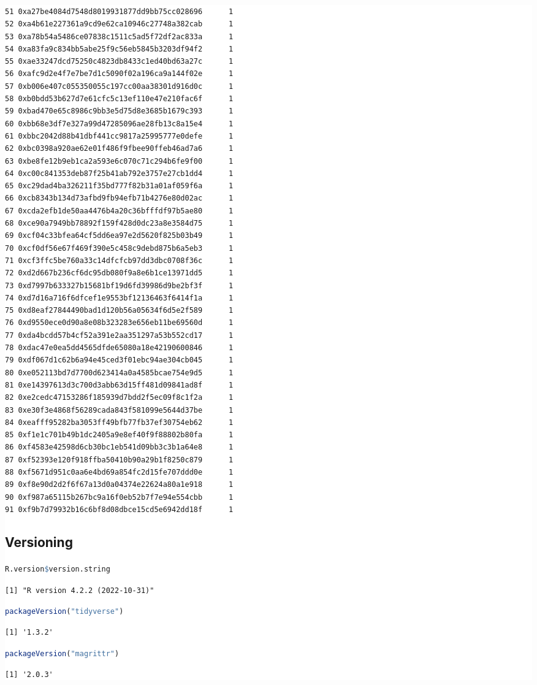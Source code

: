     51 0xa27be4084d7548d8019931877dd9bb75cc028696      1
    52 0xa4b61e227361a9cd9e62ca10946c27748a382cab      1
    53 0xa78b54a5486ce07838c1511c5ad5f72df2ac833a      1
    54 0xa83fa9c834bb5abe25f9c56eb5845b3203df94f2      1
    55 0xae33247dcd75250c4823db8433c1ed40bd63a27c      1
    56 0xafc9d2e4f7e7be7d1c5090f02a196ca9a144f02e      1
    57 0xb006e407c055350055c197cc00aa38301d916d0c      1
    58 0xb0bdd53b627d7e61cfc5c13ef110e47e210fac6f      1
    59 0xbad470e65c8986c9bb3e5d75d8e3685b1679c393      1
    60 0xbb68e3df7e327a99d47285096ae28fb13c8a15e4      1
    61 0xbbc2042d88b41dbf441cc9817a25995777e0defe      1
    62 0xbc0398a920ae62e01f486f9fbee90ffeb46ad7a6      1
    63 0xbe8fe12b9eb1ca2a593e6c070c71c294b6fe9f00      1
    64 0xc00c841353deb87f25b41ab792e3757e27cb1dd4      1
    65 0xc29dad4ba326211f35bd777f82b31a01af059f6a      1
    66 0xcb8343b134d73afbd9fb94efb71b4276e80d02ac      1
    67 0xcda2efb1de50aa4476b4a20c36bfffdf97b5ae80      1
    68 0xce90a7949bb78892f159f428d0dc23a8e3584d75      1
    69 0xcf04c33bfea64cf5dd6ea97e2d5620f825b03b49      1
    70 0xcf0df56e67f469f390e5c458c9debd875b6a5eb3      1
    71 0xcf3ffc5be760a33c14dfcfcb97dd3dbc0708f36c      1
    72 0xd2d667b236cf6dc95db080f9a8e6b1ce13971dd5      1
    73 0xd7997b633327b15681bf19d6fd39986d9be2bf3f      1
    74 0xd7d16a716f6dfcef1e9553bf12136463f6414f1a      1
    75 0xd8eaf27844490bad1d120b56a05634f6d5e2f589      1
    76 0xd9550ece0d90a8e08b323283e656eb11be69560d      1
    77 0xda4bcdd57b4cf52a391e2aa351297a53b552cd17      1
    78 0xdac47e0ea5dd4565dfde65080a18e42190600846      1
    79 0xdf067d1c62b6a94e45ced3f01ebc94ae304cb045      1
    80 0xe052113bd7d7700d623414a0a4585bcae754e9d5      1
    81 0xe14397613d3c700d3abb63d15ff481d09841ad8f      1
    82 0xe2cedc47153286f185939d7bdd2f5ec09f8c1f2a      1
    83 0xe30f3e4868f56289cada843f581099e5644d37be      1
    84 0xeafff95282ba3053ff49bfb77fb37ef30754eb62      1
    85 0xf1e1c701b49b1dc2405a9e8ef40f9f88802b80fa      1
    86 0xf4583e42598d6cb30bc1eb541d09bb3c3b1a64e8      1
    87 0xf52393e120f918ffba50410b90a29b1f8250c879      1
    88 0xf5671d951c0aa6e4bd69a854fc2d15fe707ddd0e      1
    89 0xf8e90d2d2f6f67a13d0a04374e22624a80a1e918      1
    90 0xf987a65115b267bc9a16f0eb52b7f7e94e554cbb      1
    91 0xf9b7d79932b16c6bf8d08dbce15cd5e6942dd18f      1

## Versioning

``` r
R.version$version.string
```

    [1] "R version 4.2.2 (2022-10-31)"

``` r
packageVersion("tidyverse")
```

    [1] '1.3.2'

``` r
packageVersion("magrittr")
```

    [1] '2.0.3'
